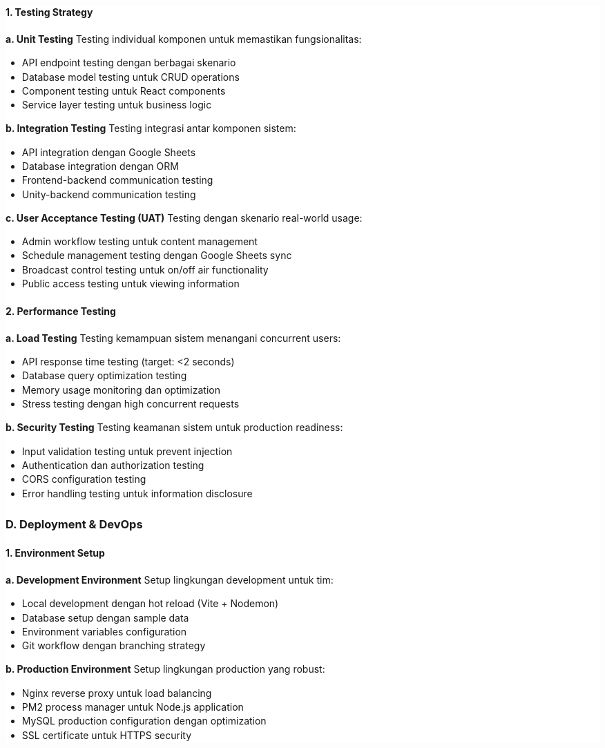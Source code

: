 #### 1. Testing Strategy

**a. Unit Testing**
Testing individual komponen untuk memastikan fungsionalitas:
- API endpoint testing dengan berbagai skenario
- Database model testing untuk CRUD operations
- Component testing untuk React components
- Service layer testing untuk business logic

**b. Integration Testing**
Testing integrasi antar komponen sistem:
- API integration dengan Google Sheets
- Database integration dengan ORM
- Frontend-backend communication testing
- Unity-backend communication testing

**c. User Acceptance Testing (UAT)**
Testing dengan skenario real-world usage:
- Admin workflow testing untuk content management
- Schedule management testing dengan Google Sheets sync
- Broadcast control testing untuk on/off air functionality
- Public access testing untuk viewing information

#### 2. Performance Testing

**a. Load Testing**
Testing kemampuan sistem menangani concurrent users:
- API response time testing (target: <2 seconds)
- Database query optimization testing
- Memory usage monitoring dan optimization
- Stress testing dengan high concurrent requests

**b. Security Testing**
Testing keamanan sistem untuk production readiness:
- Input validation testing untuk prevent injection
- Authentication dan authorization testing
- CORS configuration testing
- Error handling testing untuk information disclosure

### D. Deployment & DevOps

#### 1. Environment Setup

**a. Development Environment**
Setup lingkungan development untuk tim:
- Local development dengan hot reload (Vite + Nodemon)
- Database setup dengan sample data
- Environment variables configuration
- Git workflow dengan branching strategy

**b. Production Environment**
Setup lingkungan production yang robust:
- Nginx reverse proxy untuk load balancing
- PM2 process manager untuk Node.js application
- MySQL production configuration dengan optimization
- SSL certificate untuk HTTPS security
